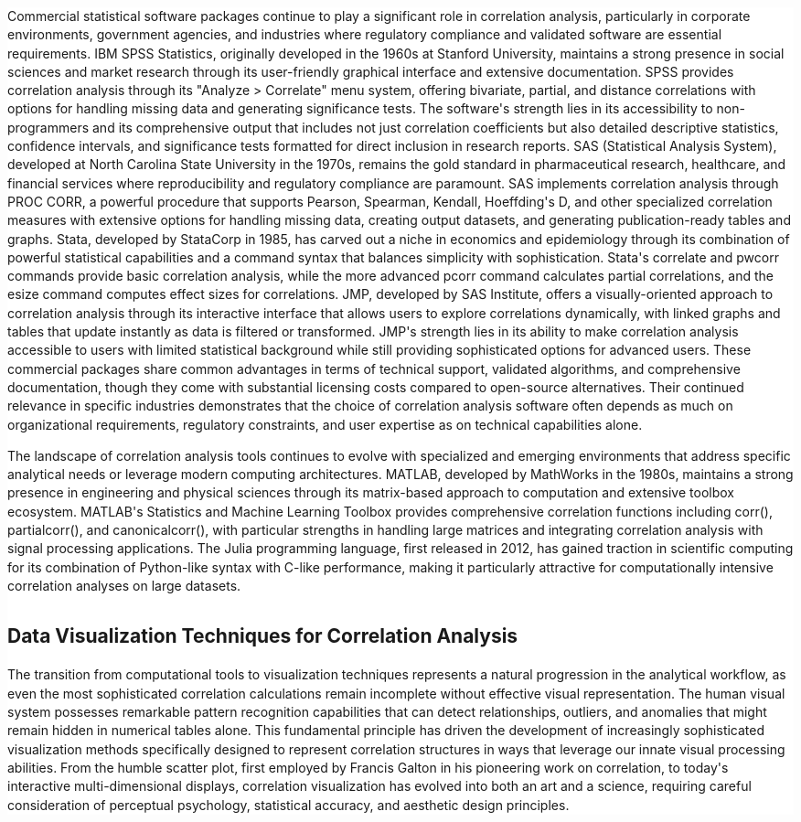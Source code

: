 Commercial statistical software packages continue to play a significant role in correlation analysis, particularly in corporate environments, government agencies, and industries where regulatory compliance and validated software are essential requirements. IBM SPSS Statistics, originally developed in the 1960s at Stanford University, maintains a strong presence in social sciences and market research through its user-friendly graphical interface and extensive documentation. SPSS provides correlation analysis through its "Analyze > Correlate" menu system, offering bivariate, partial, and distance correlations with options for handling missing data and generating significance tests. The software's strength lies in its accessibility to non-programmers and its comprehensive output that includes not just correlation coefficients but also detailed descriptive statistics, confidence intervals, and significance tests formatted for direct inclusion in research reports. SAS (Statistical Analysis System), developed at North Carolina State University in the 1970s, remains the gold standard in pharmaceutical research, healthcare, and financial services where reproducibility and regulatory compliance are paramount. SAS implements correlation analysis through PROC CORR, a powerful procedure that supports Pearson, Spearman, Kendall, Hoeffding's D, and other specialized correlation measures with extensive options for handling missing data, creating output datasets, and generating publication-ready tables and graphs. Stata, developed by StataCorp in 1985, has carved out a niche in economics and epidemiology through its combination of powerful statistical capabilities and a command syntax that balances simplicity with sophistication. Stata's correlate and pwcorr commands provide basic correlation analysis, while the more advanced pcorr command calculates partial correlations, and the esize command computes effect sizes for correlations. JMP, developed by SAS Institute, offers a visually-oriented approach to correlation analysis through its interactive interface that allows users to explore correlations dynamically, with linked graphs and tables that update instantly as data is filtered or transformed. JMP's strength lies in its ability to make correlation analysis accessible to users with limited statistical background while still providing sophisticated options for advanced users. These commercial packages share common advantages in terms of technical support, validated algorithms, and comprehensive documentation, though they come with substantial licensing costs compared to open-source alternatives. Their continued relevance in specific industries demonstrates that the choice of correlation analysis software often depends as much on organizational requirements, regulatory constraints, and user expertise as on technical capabilities alone.

The landscape of correlation analysis tools continues to evolve with specialized and emerging environments that address specific analytical needs or leverage modern computing architectures. MATLAB, developed by MathWorks in the 1980s, maintains a strong presence in engineering and physical sciences through its matrix-based approach to computation and extensive toolbox ecosystem. MATLAB's Statistics and Machine Learning Toolbox provides comprehensive correlation functions including corr(), partialcorr(), and canonicalcorr(), with particular strengths in handling large matrices and integrating correlation analysis with signal processing applications. The Julia programming language, first released in 2012, has gained traction in scientific computing for its combination of Python-like syntax with C-like performance, making it particularly attractive for computationally intensive correlation analyses on large datasets.

## Data Visualization Techniques for Correlation Analysis

The transition from computational tools to visualization techniques represents a natural progression in the analytical workflow, as even the most sophisticated correlation calculations remain incomplete without effective visual representation. The human visual system possesses remarkable pattern recognition capabilities that can detect relationships, outliers, and anomalies that might remain hidden in numerical tables alone. This fundamental principle has driven the development of increasingly sophisticated visualization methods specifically designed to represent correlation structures in ways that leverage our innate visual processing abilities. From the humble scatter plot, first employed by Francis Galton in his pioneering work on correlation, to today's interactive multi-dimensional displays, correlation visualization has evolved into both an art and a science, requiring careful consideration of perceptual psychology, statistical accuracy, and aesthetic design principles.
